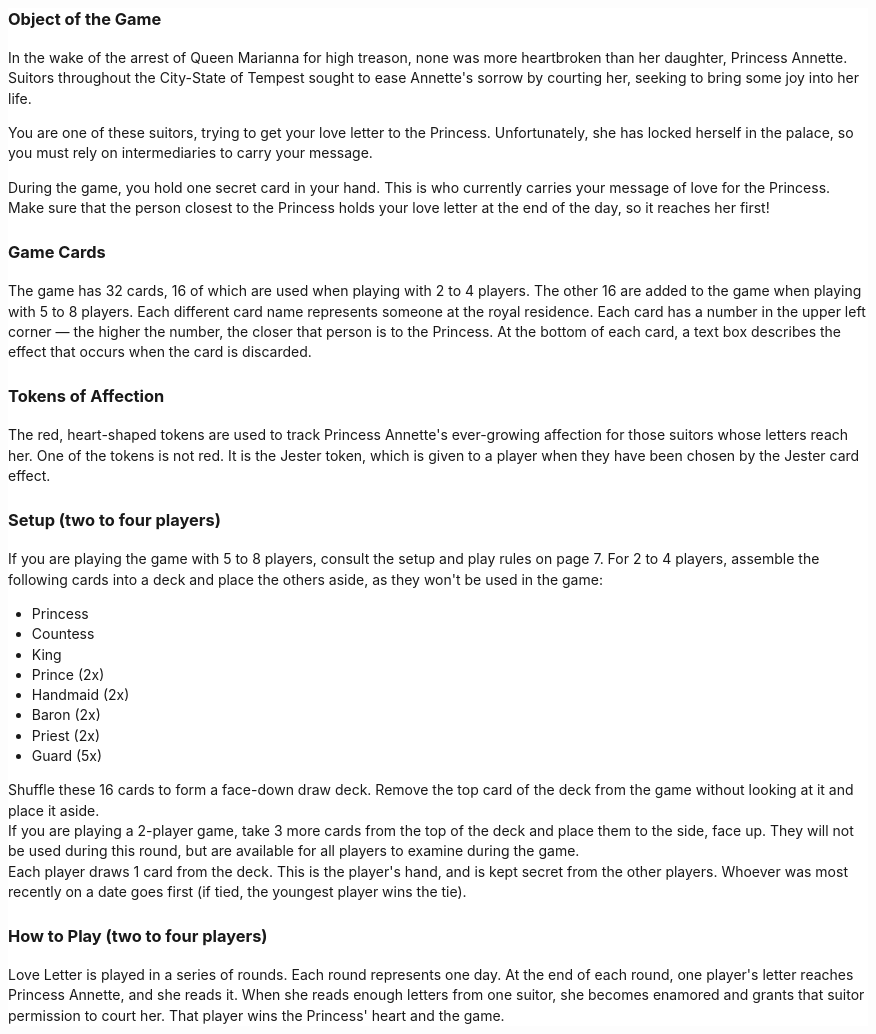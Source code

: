 ### Object of the Game

In the wake of the arrest of Queen Marianna for high treason, none was more heartbroken than her daughter, Princess Annette. Suitors throughout the City-State of Tempest sought to ease Annette's sorrow by courting her, seeking to bring some joy into her life. <p>
You are one of these suitors, trying to get your love letter to the Princess. Unfortunately, she has locked herself in the palace, so you must rely on intermediaries to carry your message. <p>
During the game, you hold one secret card in your hand. This is who currently carries your message of love for the Princess. Make sure that the person closest to the Princess holds your love letter at the end of the day, so it reaches her first! <p>

### Game Cards

The game has 32 cards, 16 of which are used when playing with 2 to 4 players. The other 16 are added to the game when playing with 5 to 8 players. Each different card name represents someone at the royal residence. Each card has a number in the upper left corner — the higher the number, the closer that person is to the Princess. At the bottom of each card, a text box describes the effect that occurs when the card is discarded. <p>

### Tokens of Affection

The red, heart-shaped tokens are used to track Princess Annette's ever-growing affection for those suitors whose letters reach her. One of the tokens is not red. It is the Jester token, which is given to a player when they have been chosen by the Jester card effect. <p>

### Setup (two to four players)

If you are playing the game with 5 to 8 players, consult the setup and play rules on page 7. For 2 to 4 players, assemble the following cards into a deck and place the others aside, as they won't be used in the game: <p>

- Princess <br />
- Countess <br />
- King <br />
- Prince (2x) <br />
- Handmaid (2x) <br />
- Baron (2x) <br />
- Priest (2x) <br />
- Guard (5x) <br />

Shuffle these 16 cards to form a face-down draw deck. Remove the top card of the deck from the game without looking at it and place it aside. <br />
If you are playing a 2-player game, take 3 more cards from the top of the deck and place them to the side, face up. They will not be used during this round, but are available for all players to examine during the game. <br />
Each player draws 1 card from the deck. This is the player's hand, and is kept secret from the other players. Whoever was most recently on a date goes first (if tied, the youngest player wins the tie). <p>

### How to Play (two to four players)

Love Letter is played in a series of rounds. Each round represents one day. At the end of each round, one player's letter reaches Princess Annette, and she reads it. When she reads enough letters from one suitor, she becomes enamored and grants that suitor permission to court her. That player wins the Princess' heart and the game. <p>
